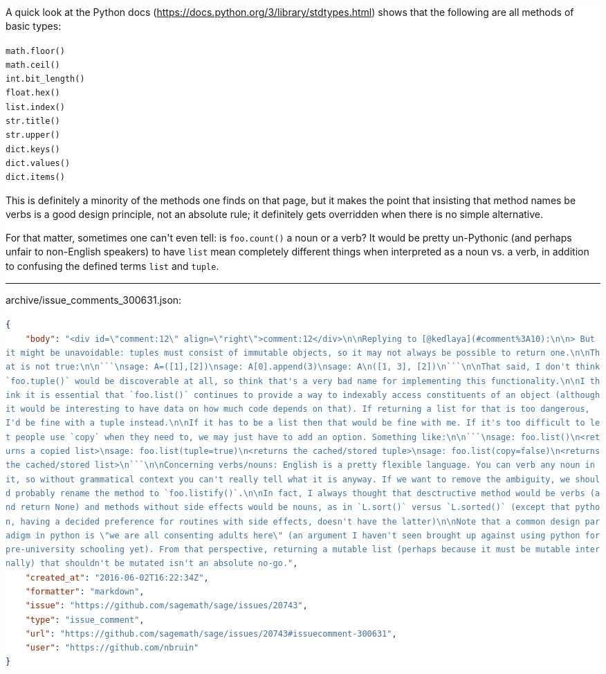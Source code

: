 A quick look at the Python docs (https://docs.python.org/3/library/stdtypes.html) shows that the following are all methods of basic types:

```
math.floor()
math.ceil()
int.bit_length()
float.hex()
list.index()
str.title()
str.upper()
dict.keys()
dict.values()
dict.items()
```
This is definitely a minority of the methods one finds on that page, but it makes the point that insisting that method names be verbs is a good design principle, not an absolute rule; it definitely gets overridden when there is no simple alternative. 

For that matter, sometimes one can't even tell: is `foo.count()` a noun or a verb? It would be pretty un-Pythonic (and perhaps unfair to non-English speakers) to have `list` mean completely different things when interpreted as a noun vs. a verb, in addition to confusing the defined terms `list` and `tuple`.



---

archive/issue_comments_300631.json:
```json
{
    "body": "<div id=\"comment:12\" align=\"right\">comment:12</div>\n\nReplying to [@kedlaya](#comment%3A10):\n\n> But it might be unavoidable: tuples must consist of immutable objects, so it may not always be possible to return one.\n\nThat is not true:\n\n```\nsage: A=([1],[2])\nsage: A[0].append(3)\nsage: A\n([1, 3], [2])\n```\n\nThat said, I don't think `foo.tuple()` would be discoverable at all, so think that's a very bad name for implementing this functionality.\n\nI think it is essential that `foo.list()` continues to provide a way to indexably access constituents of an object (although it would be interesting to have data on how much code depends on that). If returning a list for that is too dangerous, I'd be fine with a tuple instead.\n\nIf it has to be a list then that would be fine with me. If it's too difficult to let people use `copy` when they need to, we may just have to add an option. Something like:\n\n```\nsage: foo.list()\n<returns a copied list>\nsage: foo.list(tuple=true)\n<returns the cached/stored tuple>\nsage: foo.list(copy=false)\n<returns the cached/stored list>\n```\n\nConcerning verbs/nouns: English is a pretty flexible language. You can verb any noun in it, so without grammatical context you can't really tell what it is anyway. If we want to remove the ambiguity, we should probably rename the method to `foo.listify()`.\n\nIn fact, I always thought that desctructive method would be verbs (and return None) and methods without side effects would be nouns, as in `L.sort()` versus `L.sorted()` (except that python, having a decided preference for routines with side effects, doesn't have the latter)\n\nNote that a common design paradigm in python is \"we are all consenting adults here\" (an argument I haven't seen brought up against using python for pre-university schooling yet). From that perspective, returning a mutable list (perhaps because it must be mutable internally) that shouldn't be mutated isn't an absolute no-go.",
    "created_at": "2016-06-02T16:22:34Z",
    "formatter": "markdown",
    "issue": "https://github.com/sagemath/sage/issues/20743",
    "type": "issue_comment",
    "url": "https://github.com/sagemath/sage/issues/20743#issuecomment-300631",
    "user": "https://github.com/nbruin"
}
```
